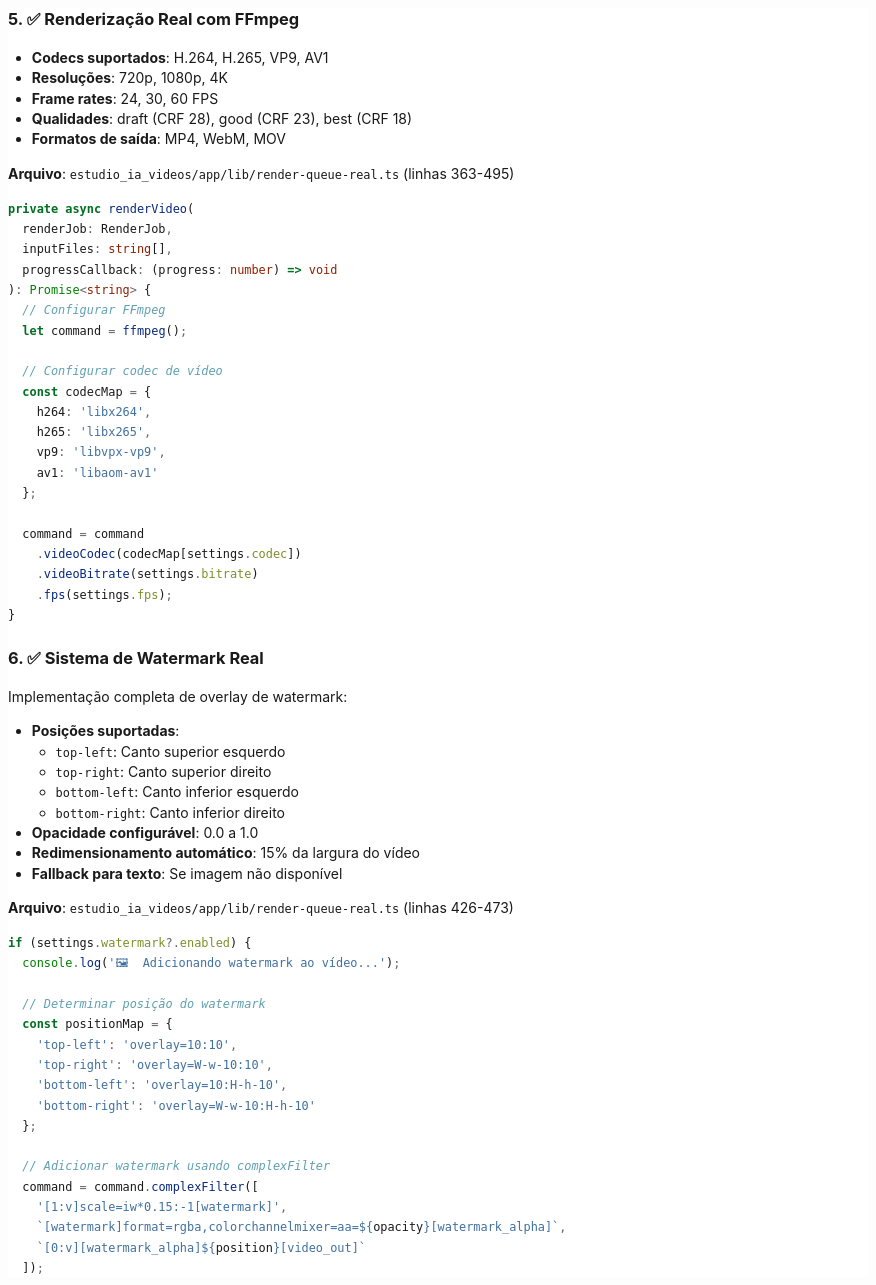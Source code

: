 ### 5. ✅ Renderização Real com FFmpeg
- **Codecs suportados**: H.264, H.265, VP9, AV1
- **Resoluções**: 720p, 1080p, 4K
- **Frame rates**: 24, 30, 60 FPS
- **Qualidades**: draft (CRF 28), good (CRF 23), best (CRF 18)
- **Formatos de saída**: MP4, WebM, MOV

**Arquivo**: `estudio_ia_videos/app/lib/render-queue-real.ts` (linhas 363-495)

```typescript
private async renderVideo(
  renderJob: RenderJob,
  inputFiles: string[],
  progressCallback: (progress: number) => void
): Promise<string> {
  // Configurar FFmpeg
  let command = ffmpeg();
  
  // Configurar codec de vídeo
  const codecMap = {
    h264: 'libx264',
    h265: 'libx265',
    vp9: 'libvpx-vp9',
    av1: 'libaom-av1'
  };
  
  command = command
    .videoCodec(codecMap[settings.codec])
    .videoBitrate(settings.bitrate)
    .fps(settings.fps);
}
```

### 6. ✅ Sistema de Watermark Real
Implementação completa de overlay de watermark:

- **Posições suportadas**:
  - `top-left`: Canto superior esquerdo
  - `top-right`: Canto superior direito
  - `bottom-left`: Canto inferior esquerdo
  - `bottom-right`: Canto inferior direito
- **Opacidade configurável**: 0.0 a 1.0
- **Redimensionamento automático**: 15% da largura do vídeo
- **Fallback para texto**: Se imagem não disponível

**Arquivo**: `estudio_ia_videos/app/lib/render-queue-real.ts` (linhas 426-473)

```typescript
if (settings.watermark?.enabled) {
  console.log('🖼️  Adicionando watermark ao vídeo...');
  
  // Determinar posição do watermark
  const positionMap = {
    'top-left': 'overlay=10:10',
    'top-right': 'overlay=W-w-10:10',
    'bottom-left': 'overlay=10:H-h-10',
    'bottom-right': 'overlay=W-w-10:H-h-10'
  };
  
  // Adicionar watermark usando complexFilter
  command = command.complexFilter([
    '[1:v]scale=iw*0.15:-1[watermark]',
    `[watermark]format=rgba,colorchannelmixer=aa=${opacity}[watermark_alpha]`,
    `[0:v][watermark_alpha]${position}[video_out]`
  ]);
```